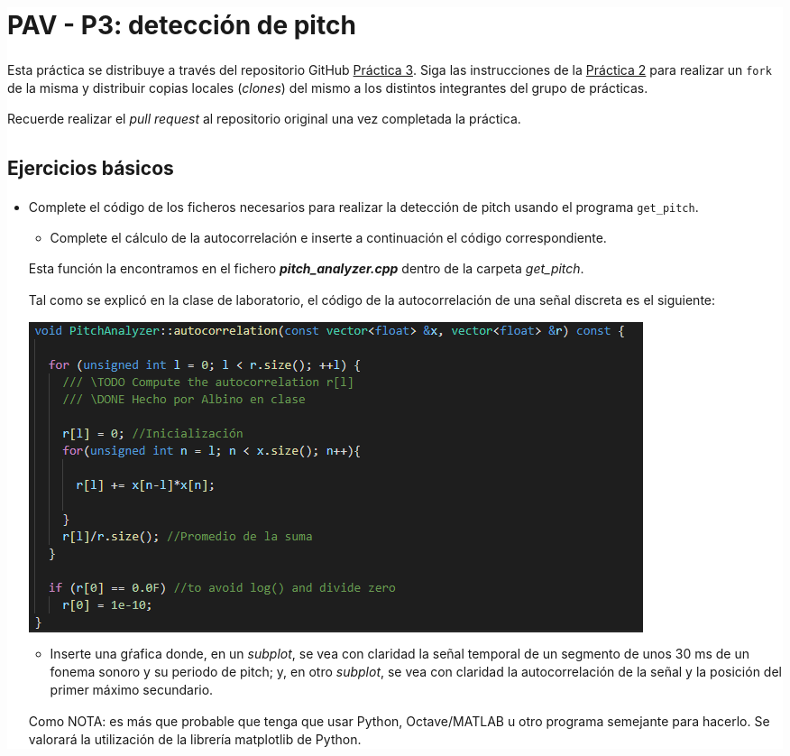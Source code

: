 PAV - P3: detección de pitch
============================

Esta práctica se distribuye a través del repositorio GitHub [Práctica 3](https://github.com/albino-pav/P3).
Siga las instrucciones de la [Práctica 2](https://github.com/albino-pav/P2) para realizar un `fork` de la
misma y distribuir copias locales (*clones*) del mismo a los distintos integrantes del grupo de prácticas.

Recuerde realizar el *pull request* al repositorio original una vez completada la práctica.

Ejercicios básicos
------------------

- Complete el código de los ficheros necesarios para realizar la detección de pitch usando el programa
  `get_pitch`.

   * Complete el cálculo de la autocorrelación e inserte a continuación el código correspondiente.
   
   Esta función la encontramos en el fichero ***pitch_analyzer.cpp*** dentro de la carpeta *get_pitch*. 
   
   Tal como se explicó en la clase de laboratorio, el código de la autocorrelación de una señal discreta es el siguiente:
   
   <kbd><img src="img/Autocorrelation_function.PNG" align="center"></kbd>

   * Inserte una gŕafica donde, en un *subplot*, se vea con claridad la señal temporal de un segmento de
     unos 30 ms de un fonema sonoro y su periodo de pitch; y, en otro *subplot*, se vea con claridad la
	 autocorrelación de la señal y la posición del primer máximo secundario.

   Como 
	 NOTA: es más que probable que tenga que usar Python, Octave/MATLAB u otro programa semejante para
	 hacerlo. Se valorará la utilización de la librería matplotlib de Python.
   